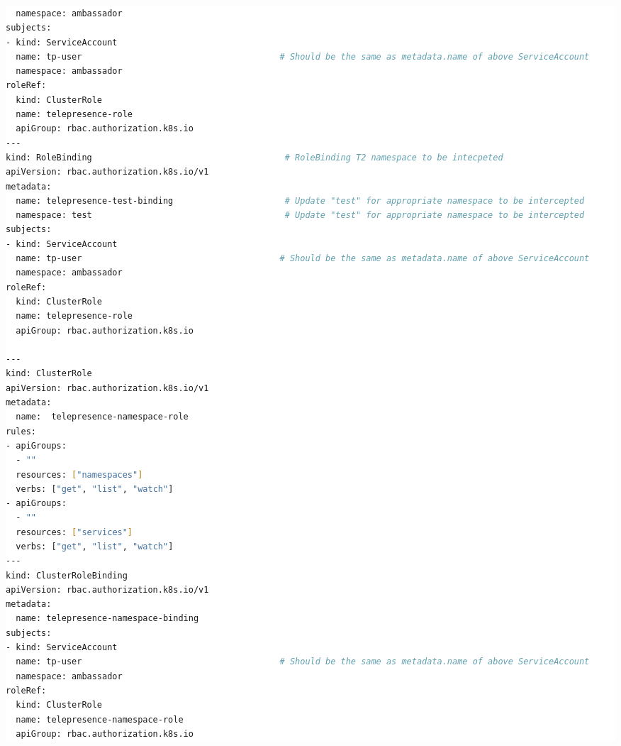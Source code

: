 ```bash
  namespace: ambassador
subjects:
- kind: ServiceAccount
  name: tp-user                                       # Should be the same as metadata.name of above ServiceAccount
  namespace: ambassador
roleRef:
  kind: ClusterRole
  name: telepresence-role
  apiGroup: rbac.authorization.k8s.io
---
kind: RoleBinding                                      # RoleBinding T2 namespace to be intecpeted
apiVersion: rbac.authorization.k8s.io/v1
metadata:
  name: telepresence-test-binding                      # Update "test" for appropriate namespace to be intercepted
  namespace: test                                      # Update "test" for appropriate namespace to be intercepted
subjects:
- kind: ServiceAccount
  name: tp-user                                       # Should be the same as metadata.name of above ServiceAccount
  namespace: ambassador
roleRef:
  kind: ClusterRole
  name: telepresence-role
  apiGroup: rbac.authorization.k8s.io
​
---
kind: ClusterRole
apiVersion: rbac.authorization.k8s.io/v1
metadata:
  name:  telepresence-namespace-role
rules:
- apiGroups:
  - ""
  resources: ["namespaces"]
  verbs: ["get", "list", "watch"]
- apiGroups:
  - ""
  resources: ["services"]
  verbs: ["get", "list", "watch"]
---
kind: ClusterRoleBinding
apiVersion: rbac.authorization.k8s.io/v1
metadata:
  name: telepresence-namespace-binding
subjects:
- kind: ServiceAccount
  name: tp-user                                       # Should be the same as metadata.name of above ServiceAccount
  namespace: ambassador
roleRef:
  kind: ClusterRole
  name: telepresence-namespace-role
  apiGroup: rbac.authorization.k8s.io
```
